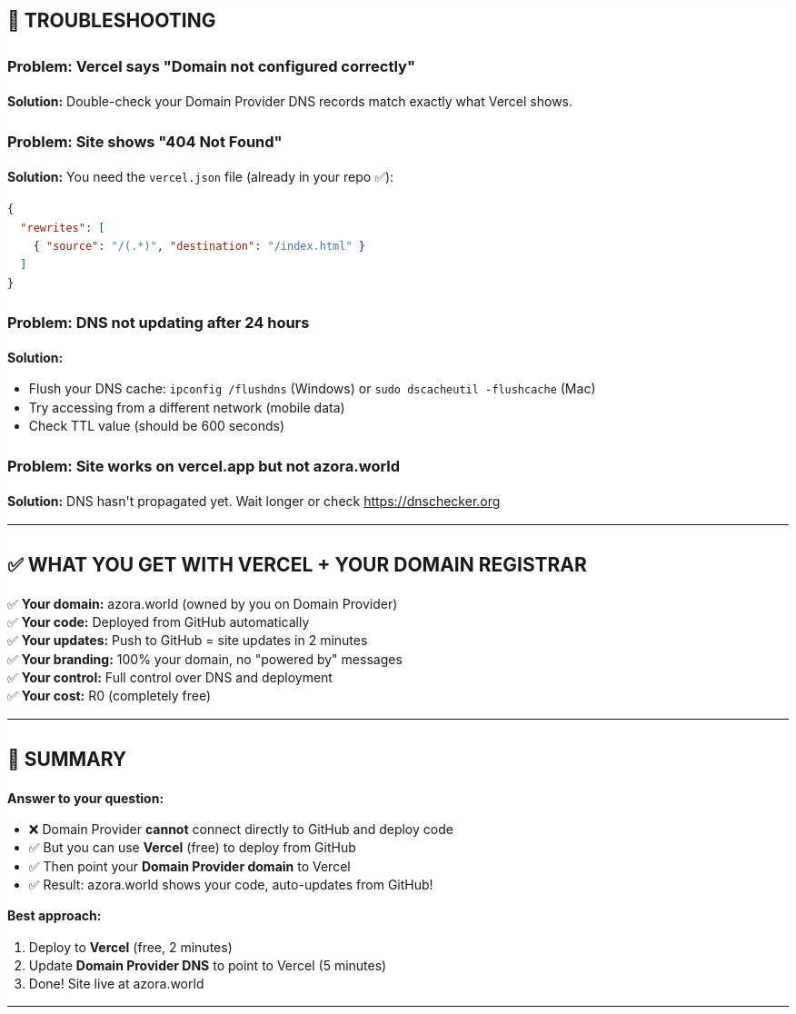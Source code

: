 
## 🔧 **TROUBLESHOOTING**

### **Problem: Vercel says "Domain not configured correctly"**
**Solution:** Double-check your Domain Provider DNS records match exactly what Vercel shows.

### **Problem: Site shows "404 Not Found"**
**Solution:** You need the `vercel.json` file (already in your repo ✅):
```json
{
  "rewrites": [
    { "source": "/(.*)", "destination": "/index.html" }
  ]
}
```

### **Problem: DNS not updating after 24 hours**
**Solution:** 
- Flush your DNS cache: `ipconfig /flushdns` (Windows) or `sudo dscacheutil -flushcache` (Mac)
- Try accessing from a different network (mobile data)
- Check TTL value (should be 600 seconds)

### **Problem: Site works on vercel.app but not azora.world**
**Solution:** DNS hasn't propagated yet. Wait longer or check https://dnschecker.org

---

## ✅ **WHAT YOU GET WITH VERCEL + YOUR DOMAIN REGISTRAR**

✅ **Your domain:** azora.world (owned by you on Domain Provider)  
✅ **Your code:** Deployed from GitHub automatically  
✅ **Your updates:** Push to GitHub = site updates in 2 minutes  
✅ **Your branding:** 100% your domain, no "powered by" messages  
✅ **Your control:** Full control over DNS and deployment  
✅ **Your cost:** R0 (completely free)  

---

## 🎉 **SUMMARY**

**Answer to your question:**
- ❌ Domain Provider **cannot** connect directly to GitHub and deploy code
- ✅ But you can use **Vercel** (free) to deploy from GitHub
- ✅ Then point your **Domain Provider domain** to Vercel
- ✅ Result: azora.world shows your code, auto-updates from GitHub!

**Best approach:**
1. Deploy to **Vercel** (free, 2 minutes)
2. Update **Domain Provider DNS** to point to Vercel (5 minutes)
3. Done! Site live at azora.world

---